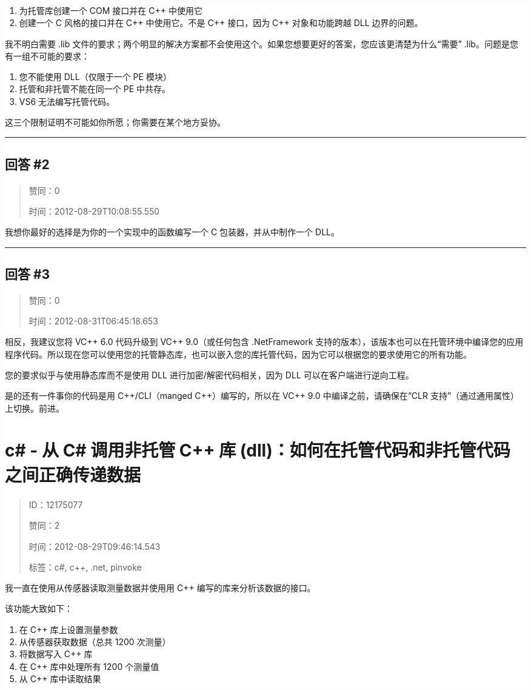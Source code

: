 1.  为托管库创建一个 COM 接口并在 C++ 中使用它
2.  创建一个 C 风格的接口并在 C++ 中使用它。不是 C++ 接口，因为 C++ 对象和功能跨越 DLL 边界的问题。

我不明白需要 .lib 文件的要求；两个明显的解决方案都不会使用这个。如果您想要更好的答案，您应该更清楚为什么“需要” .lib。问题是您有一组不可能的要求：

1.  您不能使用 DLL（仅限于一个 PE 模块）
2.  托管和非托管不能在同一个 PE 中共存。
3.  VS6 无法编写托管代码。

这三个限制证明不可能如你所愿；你需要在某个地方妥协。

* * *

## 回答 #2

> 赞同：0
> 
> 时间：2012-08-29T10:08:55.550

我想你最好的选择是为你的一个实现中的函数编写一个 C 包装器，并从中制作一个 DLL。

* * *

## 回答 #3

> 赞同：0
> 
> 时间：2012-08-31T06:45:18.653

相反，我建议您将 VC++ 6.0 代码升级到 VC++ 9.0（或任何包含 .NetFramework 支持的版本），该版本也可以在托管环境中编译您的应用程序代码。所以现在您可以使用您的托管静态库，也可以嵌入您的库托管代码，因为它可以根据您的要求使用它的所有功能。

您的要求似乎与使用静态库而不是使用 DLL 进行加密/解密代码相关，因为 DLL 可以在客户端进行逆向工程。

是的还有一件事你的代码是用 C++/CLI（manged C++）编写的，所以在 VC++ 9.0 中编译之前，请确保在“CLR 支持”（通过通用属性）上切换。前进。

# c# - 从 C# 调用非托管 C++ 库 (dll)：如何在托管代码和非托管代码之间正确传递数据

> ID：12175077
> 
> 赞同：2
> 
> 时间：2012-08-29T09:46:14.543
> 
> 标签：c#, c++, .net, pinvoke

我一直在使用从传感器读取测量数据并使用用 C++ 编写的库来分析该数据的接口。

该功能大致如下：

1.  在 C++ 库上设置测量参数
2.  从传感器获取数据（总共 1200 次测量）
3.  将数据写入 C++ 库
4.  在 C++ 库中处理所有 1200 个测量值
5.  从 C++ 库中读取结果
